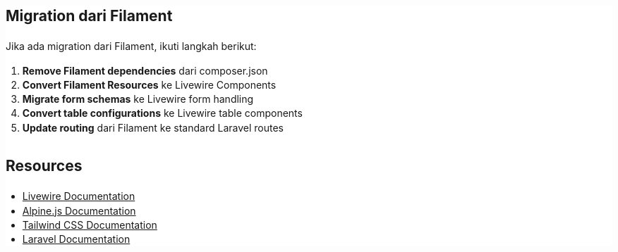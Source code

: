 ## Migration dari Filament

Jika ada migration dari Filament, ikuti langkah berikut:

1. **Remove Filament dependencies** dari composer.json
2. **Convert Filament Resources** ke Livewire Components
3. **Migrate form schemas** ke Livewire form handling
4. **Convert table configurations** ke Livewire table components
5. **Update routing** dari Filament ke standard Laravel routes

## Resources

- [Livewire Documentation](https://laravel-livewire.com/docs)
- [Alpine.js Documentation](https://alpinejs.dev/)
- [Tailwind CSS Documentation](https://tailwindcss.com/docs)
- [Laravel Documentation](https://laravel.com/docs)
